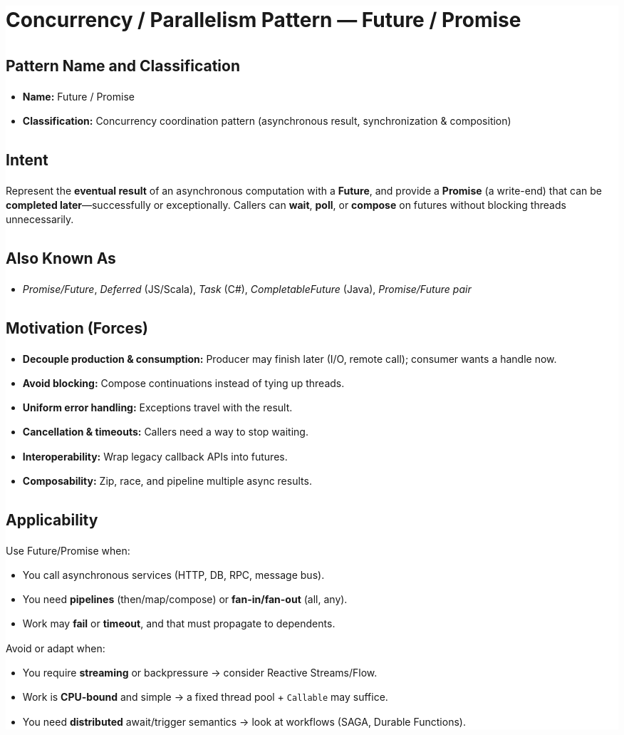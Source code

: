 
# Concurrency / Parallelism Pattern — Future / Promise

## Pattern Name and Classification

-   **Name:** Future / Promise

-   **Classification:** Concurrency coordination pattern (asynchronous result, synchronization & composition)


## Intent

Represent the **eventual result** of an asynchronous computation with a **Future**, and provide a **Promise** (a write-end) that can be **completed later**—successfully or exceptionally. Callers can **wait**, **poll**, or **compose** on futures without blocking threads unnecessarily.

## Also Known As

-   *Promise/Future*, *Deferred* (JS/Scala), *Task* (C#), *CompletableFuture* (Java), *Promise/Future pair*


## Motivation (Forces)

-   **Decouple production & consumption:** Producer may finish later (I/O, remote call); consumer wants a handle now.

-   **Avoid blocking:** Compose continuations instead of tying up threads.

-   **Uniform error handling:** Exceptions travel with the result.

-   **Cancellation & timeouts:** Callers need a way to stop waiting.

-   **Interoperability:** Wrap legacy callback APIs into futures.

-   **Composability:** Zip, race, and pipeline multiple async results.


## Applicability

Use Future/Promise when:

-   You call asynchronous services (HTTP, DB, RPC, message bus).

-   You need **pipelines** (then/map/compose) or **fan-in/fan-out** (all, any).

-   Work may **fail** or **timeout**, and that must propagate to dependents.


Avoid or adapt when:

-   You require **streaming** or backpressure → consider Reactive Streams/Flow.

-   Work is **CPU-bound** and simple → a fixed thread pool + `Callable` may suffice.

-   You need **distributed** await/trigger semantics → look at workflows (SAGA, Durable Functions).
